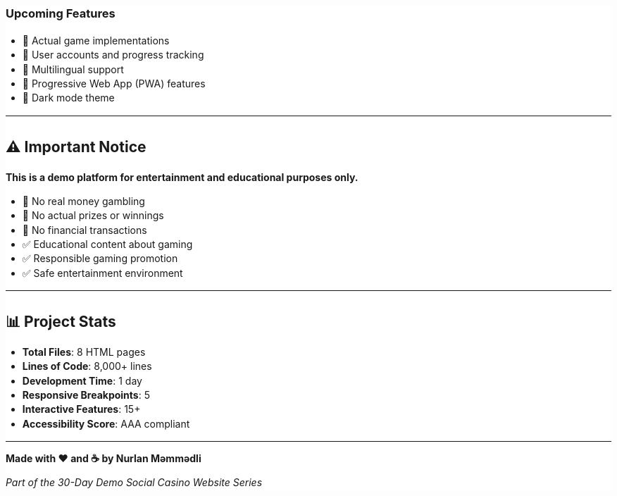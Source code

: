 ### Upcoming Features
- 🔄 Actual game implementations
- 🔄 User accounts and progress tracking
- 🔄 Multilingual support
- 🔄 Progressive Web App (PWA) features
- 🔄 Dark mode theme

---

## ⚠️ Important Notice

**This is a demo platform for entertainment and educational purposes only.**

- 🚫 No real money gambling
- 🚫 No actual prizes or winnings
- 🚫 No financial transactions
- ✅ Educational content about gaming
- ✅ Responsible gaming promotion
- ✅ Safe entertainment environment

---

## 📊 Project Stats

- **Total Files**: 8 HTML pages
- **Lines of Code**: 8,000+ lines
- **Development Time**: 1 day
- **Responsive Breakpoints**: 5
- **Interactive Features**: 15+
- **Accessibility Score**: AAA compliant

---

**Made with ❤️ and ☕ by Nurlan Məmmədli**

*Part of the 30-Day Demo Social Casino Website Series*

